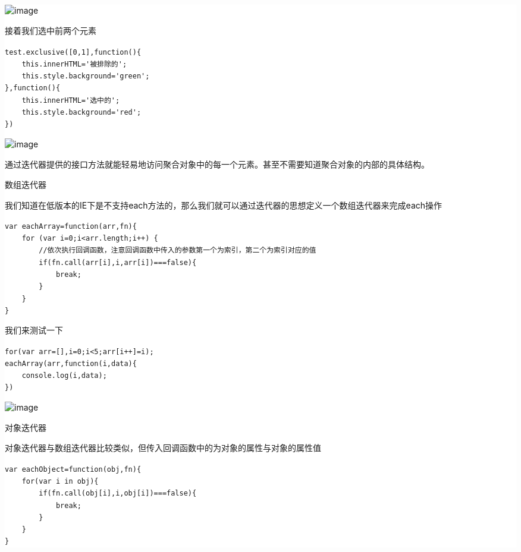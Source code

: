 ![image](http://ow2n75eab.bkt.clouddn.com/774226-20170924221846134-2.png)

接着我们选中前两个元素

```
test.exclusive([0,1],function(){
    this.innerHTML='被排除的';
    this.style.background='green';
},function(){
    this.innerHTML='选中的';
    this.style.background='red';
})
```

![image](http://ow2n75eab.bkt.clouddn.com/774226-20170924221846134-3.png)

通过迭代器提供的接口方法就能轻易地访问聚合对象中的每一个元素。甚至不需要知道聚合对象的内部的具体结构。

数组迭代器

我们知道在低版本的IE下是不支持each方法的，那么我们就可以通过迭代器的思想定义一个数组迭代器来完成each操作

```
var eachArray=function(arr,fn){
    for (var i=0;i<arr.length;i++) {
        //依次执行回调函数，注意回调函数中传入的参数第一个为索引，第二个为索引对应的值
        if(fn.call(arr[i],i,arr[i])===false){
            break;
        }
    }
}
```

我们来测试一下

```
for(var arr=[],i=0;i<5;arr[i++]=i);
eachArray(arr,function(i,data){
    console.log(i,data);
})
```

![image](http://ow2n75eab.bkt.clouddn.com/774226-20170924221846134-4.png)

对象迭代器

对象迭代器与数组迭代器比较类似，但传入回调函数中的为对象的属性与对象的属性值

```
var eachObject=function(obj,fn){
    for(var i in obj){
        if(fn.call(obj[i],i,obj[i])===false){
            break;
        }
    }
}
```

